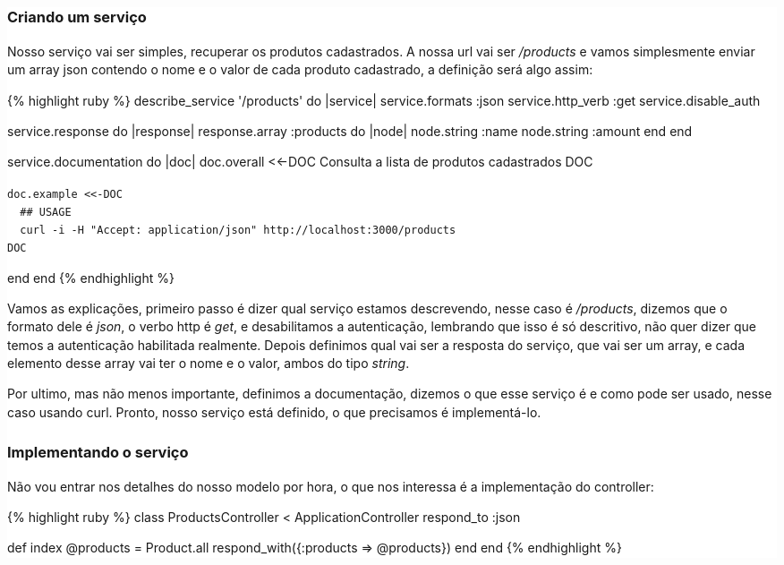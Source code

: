 ### Criando um serviço

Nosso serviço vai ser simples, recuperar os produtos cadastrados. A nossa url vai ser */products* e vamos simplesmente enviar um array json contendo o nome e o valor de cada produto cadastrado, a definição será algo assim:

{% highlight ruby %}
describe_service '/products' do |service|
  service.formats :json
  service.http_verb :get
  service.disable_auth

  service.response do |response|
    response.array :products do |node|
      node.string :name
      node.string :amount
    end
  end

  service.documentation do |doc|
    doc.overall <<-DOC
      Consulta a lista de produtos cadastrados
    DOC

    doc.example <<-DOC
      ## USAGE
      curl -i -H "Accept: application/json" http://localhost:3000/products
    DOC
  end
end
{% endhighlight %}

Vamos as explicações, primeiro passo é dizer qual serviço estamos descrevendo, nesse caso é */products*, dizemos que o formato dele é *json*, o verbo http é *get*, e desabilitamos a autenticação, lembrando que isso é só descritivo, não quer dizer que temos a autenticação habilitada realmente. Depois definimos qual vai ser a resposta do serviço, que vai ser um array, e cada elemento desse array vai ter o nome e o valor, ambos do tipo _string_.

Por ultimo, mas não menos importante, definimos a documentação, dizemos o que esse serviço é e como pode ser usado, nesse caso usando curl. Pronto, nosso serviço está definido, o que precisamos é implementá-lo.

### Implementando o serviço

Não vou entrar nos detalhes do nosso modelo por hora, o que nos interessa é a implementação do controller:

{% highlight ruby %}
class ProductsController < ApplicationController
  respond_to :json

  def index
    @products = Product.all
    respond_with({:products => @products})
  end
end
{% endhighlight %}
